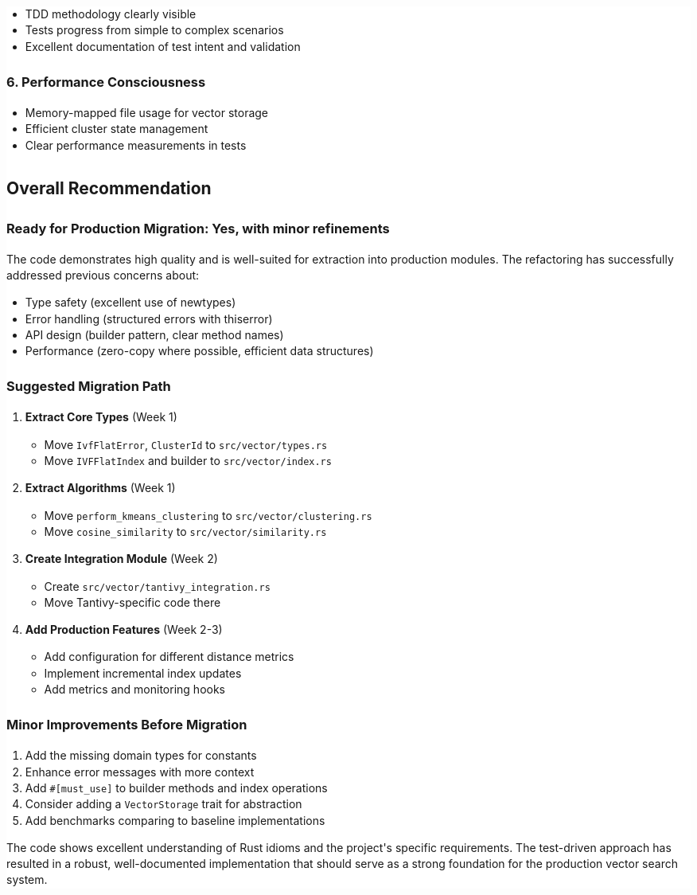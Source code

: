 - TDD methodology clearly visible
- Tests progress from simple to complex scenarios
- Excellent documentation of test intent and validation

### 6. Performance Consciousness

- Memory-mapped file usage for vector storage
- Efficient cluster state management
- Clear performance measurements in tests

## Overall Recommendation

### Ready for Production Migration: **Yes, with minor refinements**

The code demonstrates high quality and is well-suited for extraction into production modules. The refactoring has successfully addressed previous concerns about:

- Type safety (excellent use of newtypes)
- Error handling (structured errors with thiserror)
- API design (builder pattern, clear method names)
- Performance (zero-copy where possible, efficient data structures)

### Suggested Migration Path

1. **Extract Core Types** (Week 1)
   - Move `IvfFlatError`, `ClusterId` to `src/vector/types.rs`
   - Move `IVFFlatIndex` and builder to `src/vector/index.rs`

2. **Extract Algorithms** (Week 1)
   - Move `perform_kmeans_clustering` to `src/vector/clustering.rs`
   - Move `cosine_similarity` to `src/vector/similarity.rs`

3. **Create Integration Module** (Week 2)
   - Create `src/vector/tantivy_integration.rs`
   - Move Tantivy-specific code there

4. **Add Production Features** (Week 2-3)
   - Add configuration for different distance metrics
   - Implement incremental index updates
   - Add metrics and monitoring hooks

### Minor Improvements Before Migration

1. Add the missing domain types for constants
2. Enhance error messages with more context
3. Add `#[must_use]` to builder methods and index operations
4. Consider adding a `VectorStorage` trait for abstraction
5. Add benchmarks comparing to baseline implementations

The code shows excellent understanding of Rust idioms and the project's specific requirements. The test-driven approach has resulted in a robust, well-documented implementation that should serve as a strong foundation for the production vector search system.
